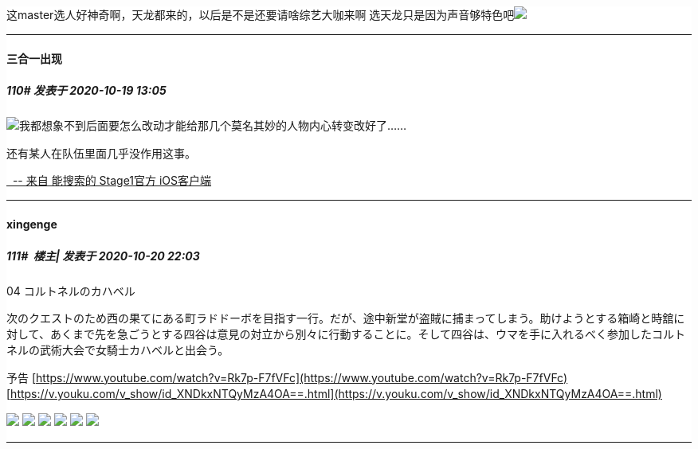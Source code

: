 这master选人好神奇啊，天龙都来的，以后是不是还要请啥综艺大咖来啊</blockquote>
选天龙只是因为声音够特色吧<img src="https://static.saraba1st.com/image/smiley/face2017/037.png" referrerpolicy="no-referrer">







*****

####  三合一出现  
##### 110#       发表于 2020-10-19 13:05



<img src="https://static.saraba1st.com/image/smiley/face2017/001.png" referrerpolicy="no-referrer">我都想象不到后面要怎么改动才能给那几个莫名其妙的人物内心转变改好了……

还有某人在队伍里面几乎没作用这事。

[  -- 来自 能搜索的 Stage1官方 iOS客户端](https://itunes.apple.com/fi/app/saraba1st/id1221237470?mt=8)







*****

####  xingenge  
##### 111#         楼主| 发表于 2020-10-20 22:03




04 コルトネルのカハベル


次のクエストのため西の果てにある町ラドドーボを目指す一行。だが、途中新堂が盗賊に捕まってしまう。助けようとする箱崎と時舘に対して、あくまで先を急ごうとする四谷は意見の対立から別々に行動することに。そして四谷は、ウマを手に入れるべく参加したコルトネルの武術大会で女騎士カハベルと出会う。


予告 [https://www.youtube.com/watch?v=Rk7p-F7fVFc](https://www.youtube.com/watch?v=Rk7p-F7fVFc)
[https://v.youku.com/v_show/id_XNDkxNTQyMzA4OA==.html](https://v.youku.com/v_show/id_XNDkxNTQyMzA4OA==.html)

<img src="https://p.sda1.dev/0/1b4bf06347be5c93441960c8a9fe6e66/img_story19.jpg" referrerpolicy="no-referrer">
<img src="https://p.sda1.dev/0/9d691b65bac3d61600312bc76f272051/img_story20.jpg" referrerpolicy="no-referrer">
<img src="https://p.sda1.dev/0/2d0e8cc8b4100000204f4585f8d59e6d/img_story21.jpg" referrerpolicy="no-referrer">
<img src="https://p.sda1.dev/0/5492055e1bcd2068a920784254dc6ca3/img_story22.jpg" referrerpolicy="no-referrer">
<img src="https://p.sda1.dev/0/51411d9ea0c622eff15b47b80d379ecc/img_story23.jpg" referrerpolicy="no-referrer">
<img src="https://p.sda1.dev/0/65346ec17bb5c33c4151d3f54d725b1b/img_story24.jpg" referrerpolicy="no-referrer">







*****
